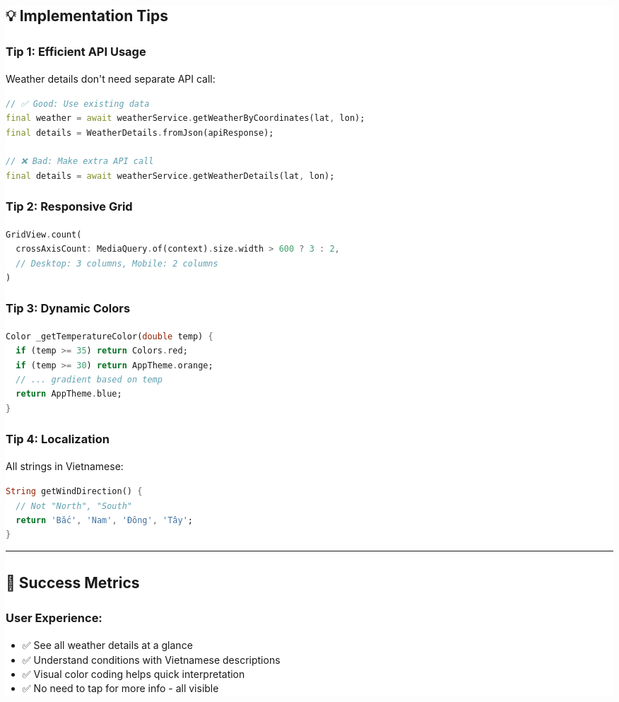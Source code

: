 
## 💡 Implementation Tips

### Tip 1: Efficient API Usage

Weather details don't need separate API call:
```dart
// ✅ Good: Use existing data
final weather = await weatherService.getWeatherByCoordinates(lat, lon);
final details = WeatherDetails.fromJson(apiResponse);

// ❌ Bad: Make extra API call
final details = await weatherService.getWeatherDetails(lat, lon);
```

### Tip 2: Responsive Grid

```dart
GridView.count(
  crossAxisCount: MediaQuery.of(context).size.width > 600 ? 3 : 2,
  // Desktop: 3 columns, Mobile: 2 columns
)
```

### Tip 3: Dynamic Colors

```dart
Color _getTemperatureColor(double temp) {
  if (temp >= 35) return Colors.red;
  if (temp >= 30) return AppTheme.orange;
  // ... gradient based on temp
  return AppTheme.blue;
}
```

### Tip 4: Localization

All strings in Vietnamese:
```dart
String getWindDirection() {
  // Not "North", "South"
  return 'Bắc', 'Nam', 'Đông', 'Tây';
}
```

---

## 🎯 Success Metrics

### User Experience:
- ✅ See all weather details at a glance
- ✅ Understand conditions with Vietnamese descriptions
- ✅ Visual color coding helps quick interpretation
- ✅ No need to tap for more info - all visible
